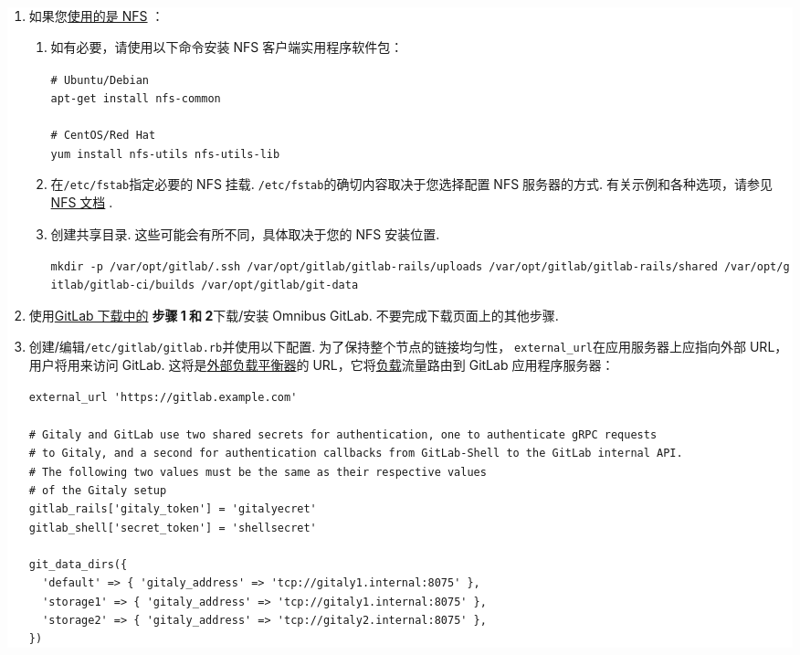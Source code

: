 1.  如果您[使用的是 NFS](#configure-nfs-optional) ：

    1.  如有必要，请使用以下命令安装 NFS 客户端实用程序软件包：

        ```
        # Ubuntu/Debian
        apt-get install nfs-common

        # CentOS/Red Hat
        yum install nfs-utils nfs-utils-lib 
        ```

    2.  在`/etc/fstab`指定必要的 NFS 挂载. `/etc/fstab`的确切内容取决于您选择配置 NFS 服务器的方式. 有关示例和各种选项，请参见[NFS 文档](../high_availability/nfs.html) .

    3.  创建共享目录. 这些可能会有所不同，具体取决于您的 NFS 安装位置.

        ```
        mkdir -p /var/opt/gitlab/.ssh /var/opt/gitlab/gitlab-rails/uploads /var/opt/gitlab/gitlab-rails/shared /var/opt/gitlab/gitlab-ci/builds /var/opt/gitlab/git-data 
        ```

2.  使用[GitLab 下载中的](https://about.gitlab.com/install/) **步骤 1 和 2**下载/安装 Omnibus GitLab. 不要完成下载页面上的其他步骤.
3.  创建/编辑`/etc/gitlab/gitlab.rb`并使用以下配置. 为了保持整个节点的链接均匀性， `external_url`在应用服务器上应指向外部 URL，用户将用来访问 GitLab. 这将是[外部负载平衡器](#configure-the-external-load-balancer)的 URL，它将[负载](#configure-the-external-load-balancer)流量路由到 GitLab 应用程序服务器：

    ```
    external_url 'https://gitlab.example.com'

    # Gitaly and GitLab use two shared secrets for authentication, one to authenticate gRPC requests
    # to Gitaly, and a second for authentication callbacks from GitLab-Shell to the GitLab internal API.
    # The following two values must be the same as their respective values
    # of the Gitaly setup
    gitlab_rails['gitaly_token'] = 'gitalyecret'
    gitlab_shell['secret_token'] = 'shellsecret'

    git_data_dirs({
      'default' => { 'gitaly_address' => 'tcp://gitaly1.internal:8075' },
      'storage1' => { 'gitaly_address' => 'tcp://gitaly1.internal:8075' },
      'storage2' => { 'gitaly_address' => 'tcp://gitaly2.internal:8075' },
    })
